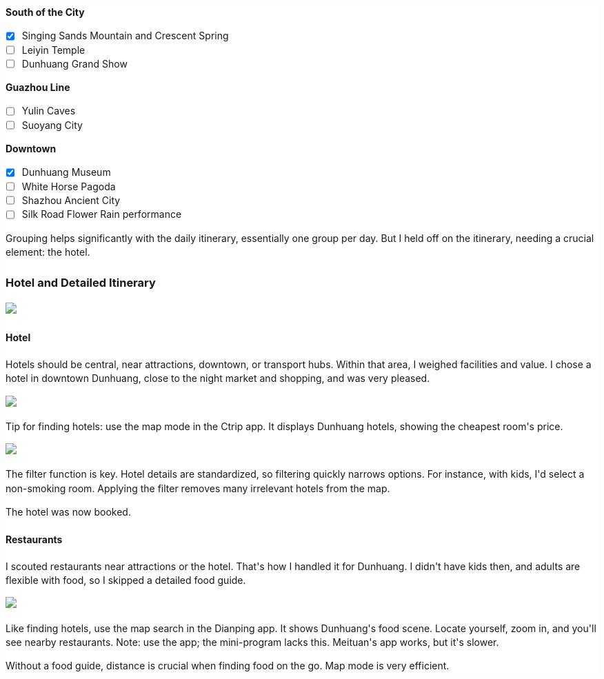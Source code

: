 **South of the City**

-   [x] Singing Sands Mountain and Crescent Spring
-   [ ] Leiyin Temple
-   [ ] Dunhuang Grand Show

**Guazhou Line**

-   [ ] Yulin Caves
-   [ ] Suoyang City

**Downtown**

-   [x] Dunhuang Museum
-   [ ] White Horse Pagoda
-   [ ] Shazhou Ancient City
-   [ ] Silk Road Flower Rain performance

Grouping helps significantly with the daily itinerary, essentially one group per day. But I held off on the itinerary, needing a crucial element: the hotel.

### Hotel and Detailed Itinerary

![](https://cdn.victor42.work/posts/2023-09/a14de957432f0840953cb0940a8e155a.jpg)

#### Hotel

Hotels should be central, near attractions, downtown, or transport hubs. Within that area, I weighed facilities and value. I chose a hotel in downtown Dunhuang, close to the night market and shopping, and was very pleased.

![](https://cdn.victor42.work/posts/2023-09/870683e4161c3e4e74732f1b301847f5.jpg)

Tip for finding hotels: use the map mode in the Ctrip app. It displays Dunhuang hotels, showing the cheapest room's price.

![](https://cdn.victor42.work/posts/2023-09/087bd581b7bdb1d505d652f904678188.jpg)

The filter function is key. Hotel details are standardized, so filtering quickly narrows options. For instance, with kids, I'd select a non-smoking room. Applying the filter removes many irrelevant hotels from the map.

The hotel was now booked.

#### Restaurants

I scouted restaurants near attractions or the hotel. That's how I handled it for Dunhuang. I didn't have kids then, and adults are flexible with food, so I skipped a detailed food guide.

![](https://cdn.victor42.work/posts/2023-09/2b0ab0f7c0e01c080c4c26980f83fd9a.jpg)

Like finding hotels, use the map search in the Dianping app. It shows Dunhuang's food scene. Locate yourself, zoom in, and you'll see nearby restaurants. Note: use the app; the mini-program lacks this. Meituan's app works, but it's slower.

Without a food guide, distance is crucial when finding food on the go. Map mode is very efficient.
